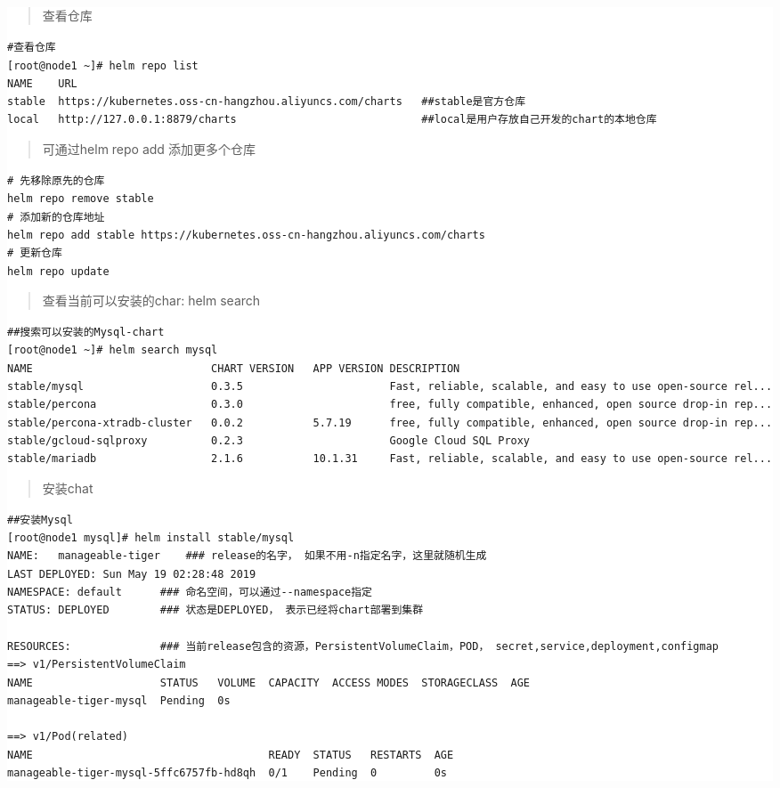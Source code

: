 >查看仓库

    #查看仓库
    [root@node1 ~]# helm repo list
    NAME  	URL                                                   
    stable	https://kubernetes.oss-cn-hangzhou.aliyuncs.com/charts   ##stable是官方仓库
    local 	http://127.0.0.1:8879/charts                             ##local是用户存放自己开发的chart的本地仓库
    
>可通过helm repo add 添加更多个仓库

    # 先移除原先的仓库
    helm repo remove stable
    # 添加新的仓库地址
    helm repo add stable https://kubernetes.oss-cn-hangzhou.aliyuncs.com/charts
    # 更新仓库
    helm repo update

>查看当前可以安装的char: helm search

    ##搜索可以安装的Mysql-chart
    [root@node1 ~]# helm search mysql
    NAME                         	CHART VERSION	APP VERSION	DESCRIPTION                                                 
    stable/mysql                 	0.3.5        	           	Fast, reliable, scalable, and easy to use open-source rel...
    stable/percona               	0.3.0        	           	free, fully compatible, enhanced, open source drop-in rep...
    stable/percona-xtradb-cluster	0.0.2        	5.7.19     	free, fully compatible, enhanced, open source drop-in rep...
    stable/gcloud-sqlproxy       	0.2.3        	           	Google Cloud SQL Proxy                                      
    stable/mariadb               	2.1.6        	10.1.31    	Fast, reliable, scalable, and easy to use open-source rel...

>安装chat  

    ##安装Mysql
    [root@node1 mysql]# helm install stable/mysql
    NAME:   manageable-tiger    ### release的名字， 如果不用-n指定名字，这里就随机生成
    LAST DEPLOYED: Sun May 19 02:28:48 2019
    NAMESPACE: default      ### 命名空间，可以通过--namespace指定
    STATUS: DEPLOYED        ### 状态是DEPLOYED， 表示已经将chart部署到集群
    
    RESOURCES:              ### 当前release包含的资源，PersistentVolumeClaim，POD， secret,service,deployment,configmap
    ==> v1/PersistentVolumeClaim
    NAME                    STATUS   VOLUME  CAPACITY  ACCESS MODES  STORAGECLASS  AGE
    manageable-tiger-mysql  Pending  0s
    
    ==> v1/Pod(related)
    NAME                                     READY  STATUS   RESTARTS  AGE
    manageable-tiger-mysql-5ffc6757fb-hd8qh  0/1    Pending  0         0s
    